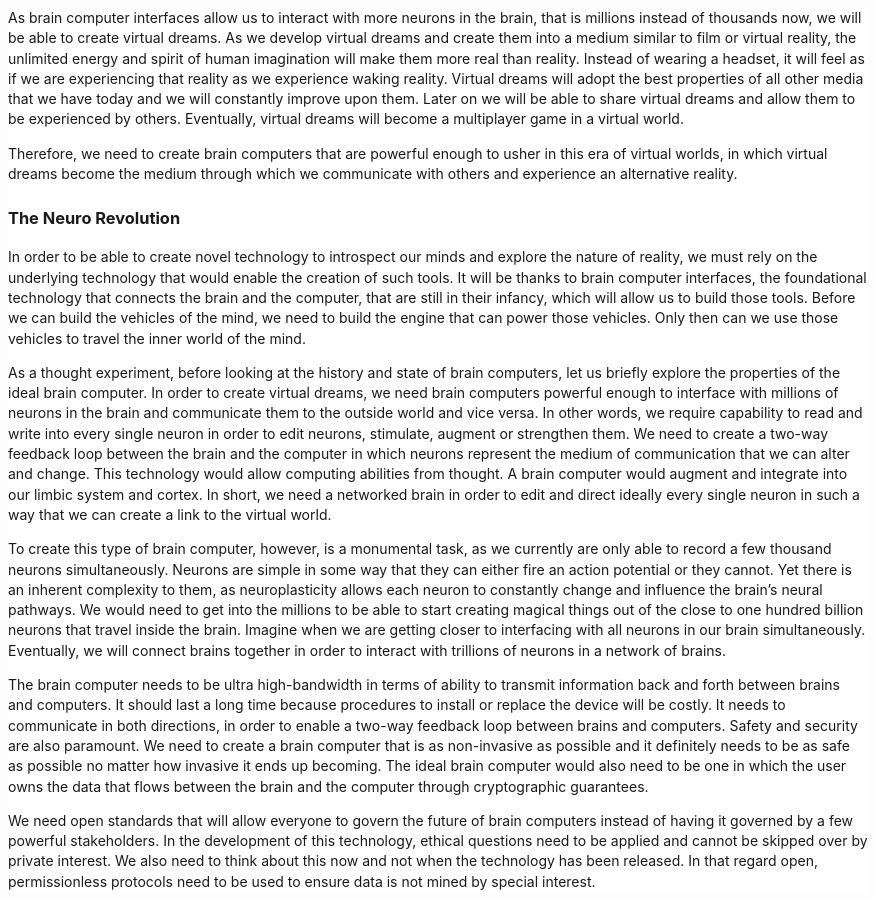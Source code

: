 As brain computer interfaces allow us to interact with more neurons in the brain, that is millions instead of thousands now, we will be able to create virtual dreams. As we develop virtual dreams and create them into a medium similar to film or virtual reality, the unlimited energy and spirit of human imagination will make them more real than reality. Instead of wearing a headset, it will feel as if we are experiencing that reality as we experience waking reality. Virtual dreams will adopt the best properties of all other media that we have today and we will constantly improve upon them. Later on we will be able to share virtual dreams and allow them to be experienced by others. Eventually, virtual dreams will become a multiplayer game in a virtual world.  

Therefore, we need to create brain computers that are powerful enough to usher in this era of virtual worlds, in which virtual dreams become the medium through which we communicate with others and experience an alternative reality. 


### The Neuro Revolution

In order to be able to create novel technology to introspect our minds and explore the nature of reality, we must rely on the underlying technology that would enable the creation of such tools. It will be thanks to brain computer interfaces, the foundational technology that connects the brain and the computer, that are still in their infancy, which will allow us to build those tools. Before we can build the vehicles of the mind, we need to build the engine that can power those vehicles. Only then can we use those vehicles to travel the inner world of the mind. 

As a thought experiment, before looking at the history and state of brain computers, let us briefly explore the properties of the ideal brain computer. In order to create virtual dreams, we need brain computers powerful enough to interface with millions of neurons in the brain and communicate them to the outside world and vice versa. In other words, we require capability to read and write into every single neuron in order to edit neurons, stimulate, augment or strengthen them. We need to create a two-way feedback loop between the brain and the computer in which neurons represent the medium of communication that we can alter and change. This technology would allow computing abilities from thought. A brain computer would augment and integrate into our limbic system and cortex. In short, we need a networked brain in order to edit and direct ideally every single neuron in such a way that we can create a link to the virtual world.

To create this type of brain computer, however, is a monumental task, as we currently are only able to record a few thousand neurons simultaneously. Neurons are simple in some way that they can either fire an action potential or they cannot. Yet there is an inherent complexity to them, as neuroplasticity allows each neuron to constantly change and influence the brain’s neural pathways. We would need to get into the millions to be able to start creating magical things out of the close to one hundred billion neurons that travel inside the brain. Imagine when we are getting closer to interfacing with all neurons in our brain simultaneously. Eventually, we will connect brains together in order to interact with trillions of neurons in a network of brains. 

The brain computer needs to be ultra high-bandwidth in terms of ability to transmit information back and forth between brains and computers. It should last a long time because procedures to install or replace the device will be costly. It needs to communicate in both directions, in order to enable a two-way feedback loop between brains and computers. Safety and security are also paramount. We need to create a brain computer that is as non-invasive as possible and it definitely needs to be as safe as possible no matter how invasive it ends up becoming. The ideal brain computer would also need to be one in which the user owns the data that flows between the brain and the computer through cryptographic guarantees.

We need open standards that will allow everyone to govern the future of brain computers instead of having it governed by a few powerful stakeholders. In the development of this technology, ethical questions need to be applied and cannot be skipped over by private interest. We also need to think about this now and not when the technology has been released. In that regard open, permissionless protocols need to be used to ensure data is not mined by special interest. 
